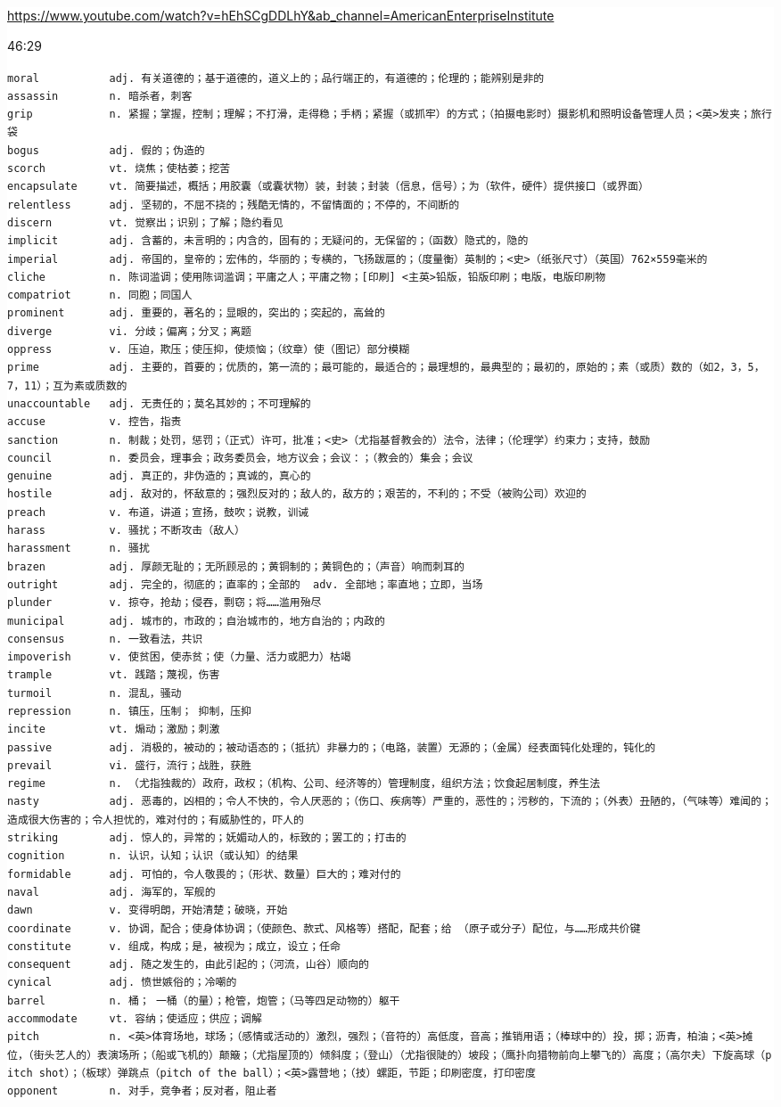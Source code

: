 https://www.youtube.com/watch?v=hEhSCgDDLhY&ab_channel=AmericanEnterpriseInstitute

46:29

```
moral           adj. 有关道德的；基于道德的，道义上的；品行端正的，有道德的；伦理的；能辨别是非的
assassin        n. 暗杀者，刺客
grip            n. 紧握；掌握，控制；理解；不打滑，走得稳；手柄；紧握（或抓牢）的方式；（拍摄电影时）摄影机和照明设备管理人员；<英>发夹；旅行袋
bogus           adj. 假的；伪造的
scorch          vt. 烧焦；使枯萎；挖苦
encapsulate     vt. 简要描述，概括；用胶囊（或囊状物）装，封装；封装（信息，信号）；为（软件，硬件）提供接口（或界面）
relentless      adj. 坚韧的，不屈不挠的；残酷无情的，不留情面的；不停的，不间断的
discern         vt. 觉察出；识别；了解；隐约看见    
implicit        adj. 含蓄的，未言明的；内含的，固有的；无疑问的，无保留的；（函数）隐式的，隐的
imperial        adj. 帝国的，皇帝的；宏伟的，华丽的；专横的，飞扬跋扈的；（度量衡）英制的；<史>（纸张尺寸）（英国）762×559毫米的
cliche          n. 陈词滥调；使用陈词滥调；平庸之人；平庸之物；[印刷] <主英>铅版，铅版印刷；电版，电版印刷物
compatriot      n. 同胞；同国人  
prominent       adj. 重要的，著名的；显眼的，突出的；突起的，高耸的
diverge         vi. 分歧；偏离；分叉；离题
oppress         v. 压迫，欺压；使压抑，使烦恼；（纹章）使（图记）部分模糊
prime           adj. 主要的，首要的；优质的，第一流的；最可能的，最适合的；最理想的，最典型的；最初的，原始的；素（或质）数的（如2，3，5，7，11）；互为素或质数的
unaccountable   adj. 无责任的；莫名其妙的；不可理解的  
accuse          v. 控告，指责        
sanction        n. 制裁；处罚，惩罚；（正式）许可，批准；<史>（尤指基督教会的）法令，法律；（伦理学）约束力；支持，鼓励
council         n. 委员会，理事会；政务委员会，地方议会；会议：；（教会的）集会；会议  
genuine         adj. 真正的，非伪造的；真诚的，真心的
hostile         adj. 敌对的，怀敌意的；强烈反对的；敌人的，敌方的；艰苦的，不利的；不受（被购公司）欢迎的
preach          v. 布道，讲道；宣扬，鼓吹；说教，训诫
harass          v. 骚扰；不断攻击（敌人）
harassment      n. 骚扰  
brazen          adj. 厚颜无耻的；无所顾忌的；黄铜制的；黄铜色的；（声音）响而刺耳的
outright        adj. 完全的，彻底的；直率的；全部的  adv. 全部地；率直地；立即，当场    
plunder         v. 掠夺，抢劫；侵吞，剽窃；将……滥用殆尽
municipal       adj. 城市的，市政的；自治城市的，地方自治的；内政的
consensus       n. 一致看法，共识
impoverish      v. 使贫困，使赤贫；使（力量、活力或肥力）枯竭
trample         vt. 践踏；蔑视，伤害  
turmoil         n. 混乱，骚动
repression      n. 镇压，压制； 抑制，压抑
incite          vt. 煽动；激励；刺激
passive         adj. 消极的，被动的；被动语态的；（抵抗）非暴力的；（电路，装置）无源的；（金属）经表面钝化处理的，钝化的
prevail         vi. 盛行，流行；战胜，获胜
regime          n. （尤指独裁的）政府，政权；（机构、公司、经济等的）管理制度，组织方法；饮食起居制度，养生法
nasty           adj. 恶毒的，凶相的；令人不快的，令人厌恶的；（伤口、疾病等）严重的，恶性的；污秽的，下流的；（外表）丑陋的，（气味等）难闻的；造成很大伤害的；令人担忧的，难对付的；有威胁性的，吓人的  
striking        adj. 惊人的，异常的；妩媚动人的，标致的；罢工的；打击的
cognition       n. 认识，认知；认识（或认知）的结果
formidable      adj. 可怕的，令人敬畏的；（形状、数量）巨大的；难对付的    
naval           adj. 海军的，军舰的
dawn            v. 变得明朗，开始清楚；破晓，开始
coordinate      v. 协调，配合；使身体协调；（使颜色、款式、风格等）搭配，配套；给 （原子或分子）配位，与……形成共价键
constitute      v. 组成，构成；是，被视为；成立，设立；任命
consequent      adj. 随之发生的，由此引起的；（河流，山谷）顺向的
cynical         adj. 愤世嫉俗的；冷嘲的
barrel          n. 桶； 一桶（的量）；枪管，炮管；（马等四足动物的）躯干    
accommodate     vt. 容纳；使适应；供应；调解
pitch           n. <英>体育场地，球场；（感情或活动的）激烈，强烈；（音符的）高低度，音高；推销用语；（棒球中的）投，掷；沥青，柏油；<英>摊位，（街头艺人的）表演场所；（船或飞机的）颠簸；（尤指屋顶的）倾斜度；（登山）（尤指很陡的）坡段；（鹰扑向猎物前向上攀飞的）高度；（高尔夫）下旋高球（pitch shot）；（板球）弹跳点（pitch of the ball）；<英>露营地；（技）螺距，节距；印刷密度，打印密度
opponent        n. 对手，竞争者；反对者，阻止者
```

